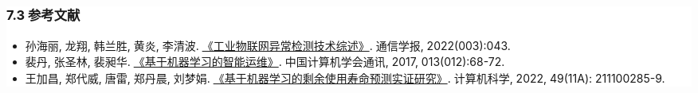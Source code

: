 ### 7.3 参考文献

- 孙海丽, 龙翔, 韩兰胜, 黄炎, 李清波. [《工业物联网异常检测技术综述》](http://www.infocomm-journal.com/txxb/CN/10.11959/j.issn.1000-436x.2022032). 通信学报, 2022(003):043.
- 裴丹, 张圣林, 裴昶华. [《基于机器学习的智能运维》](https://www.ccf.org.cn/c/2017-12-13/620954.shtml). 中国计算机学会通讯, 2017, 013(012):68-72.
- 王加昌, 郑代威, 唐雷, 郑丹晨, 刘梦娟. [《基于机器学习的剩余使用寿命预测实证研究》](https://www.jsjkx.com/CN/10.11896/jsjkx.211100285). 计算机科学, 2022, 49(11A): 211100285-9. 